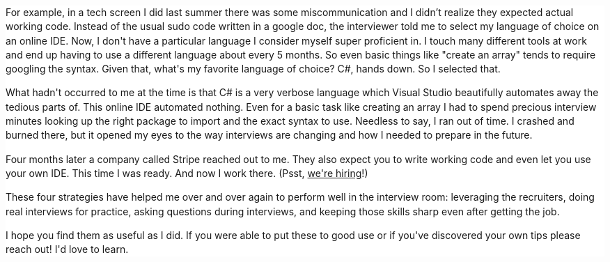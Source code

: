 For example, in a tech screen I did last summer there was some miscommunication and I didn’t realize they expected actual working code. Instead of the usual sudo code written in a google doc, the interviewer told me to select my language of choice on an online IDE. Now, I don't have a particular language I consider myself super proficient in. I touch many different tools at work and end up having to use a different language about every 5 months. So even basic things like "create an array" tends to require googling the syntax. Given that, what's my favorite language of choice? C#, hands down. So I selected that. 

What hadn't occurred to me at the time is that C# is a very verbose language which Visual Studio beautifully automates away the tedious parts of. This online IDE automated nothing. Even for a basic task like creating an array I had to spend precious interview minutes looking up the right package to import and the exact syntax to use. Needless to say, I ran out of time. I crashed and burned there, but it opened my eyes to the way interviews are changing and how I needed to prepare in the future.

Four months later a company called Stripe reached out to me. They also expect you to write working code and even let you use your own IDE. This time I was ready. And now I work there. (Psst, [we're hiring](https://stripe.com/jobs/search)!)

These four strategies have helped me over and over again to perform well in the interview room: leveraging the recruiters, doing real interviews for practice, asking questions during interviews, and keeping those skills sharp even after getting the job. 

I hope you find them as useful as I did. If you were able to put these to good use or if you've discovered your own tips please reach out! I'd love to learn.

